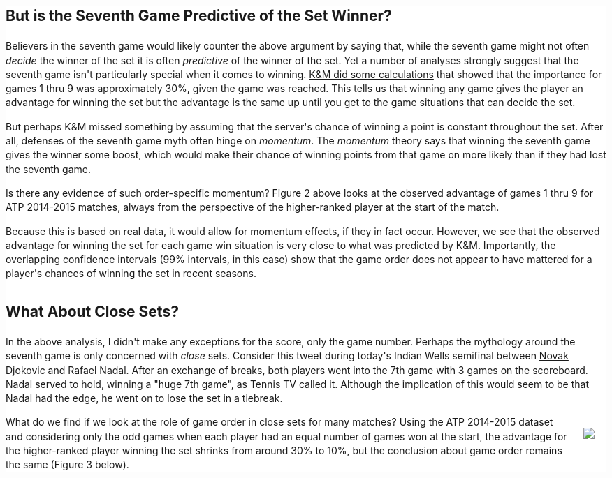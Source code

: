   
<div id="BarChartID209c34f3e132" 
  style="width: 600; height: 800;">
</div>


## But is the Seventh Game Predictive of the Set Winner? 

Believers in the seventh game would likely counter the above argument by saying that, while the seventh game might not often _decide_ the winner of the set it is often _predictive_ of the winner of the set. Yet a number of analyses strongly suggest that the seventh game isn't particularly special when it comes to winning. [K&M did some calculations](https://books.google.com.au/books?hl=en&lr=&id=ChpdantgTqQC&oi=fnd&pg=PA217&dq=%22Seventh+game%22+magnus+tennis&ots=GMWSe6Sq-r&sig=qJTDnJNQ-HaSI-gNxccVddmv_bk#v=onepage&q=%22Seventh%20game%22%20magnus%20tennis&f=false) that showed that the importance for games 1 thru 9 was approximately 30%, given the game was reached. This tells us that winning any game gives the player an advantage for winning the set but the advantage is the same up until you get to the game situations that can decide the set. 

But perhaps K&M missed something by assuming that the server's chance of winning a point is constant throughout the set. After all, defenses of the seventh game myth often hinge on _momentum_. The _momentum_ theory says that winning the seventh game gives the winner some boost, which would make their chance of winning points from that game on more likely than if they had lost the seventh game. 


<iframe width="900" height="800" frameborder="0" scrolling="no" src="https://plot.ly/~on-the-t/794.embed"></iframe>

Is there any evidence of such order-specific momentum? Figure 2 above looks at the observed advantage of games 1 thru 9 for ATP 2014-2015 matches, always from the perspective of the higher-ranked player at the start of the match. 

Because this is based on real data, it would allow for momentum effects, if they in fact occur. However, we see that the observed advantage for winning the set for each game win situation is very close to what was predicted by K&M. Importantly, the overlapping confidence intervals (99% intervals, in this case) show that the game order does not appear to have mattered for a player's chances of winning the set in recent seasons.

## What About Close Sets?

In the above analysis, I didn't make any exceptions for the score, only the game number. Perhaps the mythology around the seventh game is only concerned with _close_ sets. Consider this tweet during today's Indian Wells semifinal between [Novak Djokovic and Rafael Nadal](http://www.bnpparibasopen.com/en/media-and-news/news/2016/03/19/djokovic-beats-nadal-to-set-raonic-final). After an exchange of breaks, both players went into the 7th game with 3 games on the scoreboard. Nadal served to hold, winning a "huge 7th game", as Tennis TV called it. Although the implication of this would seem to be that Nadal had the edge, he went on to lose the set in a tiebreak.


<img src="/assets/tennistv_tweet_inidan_wells.png" style="float:right;padding:2%;" />

What do we find if we look at the role of game order in close sets for many matches? Using the ATP 2014-2015 dataset and considering only the odd games when each player had an equal number of games won at the start, the advantage for the higher-ranked player winning the set shrinks from around 30% to 10%, but the conclusion about game order remains the same (Figure 3 below). 
